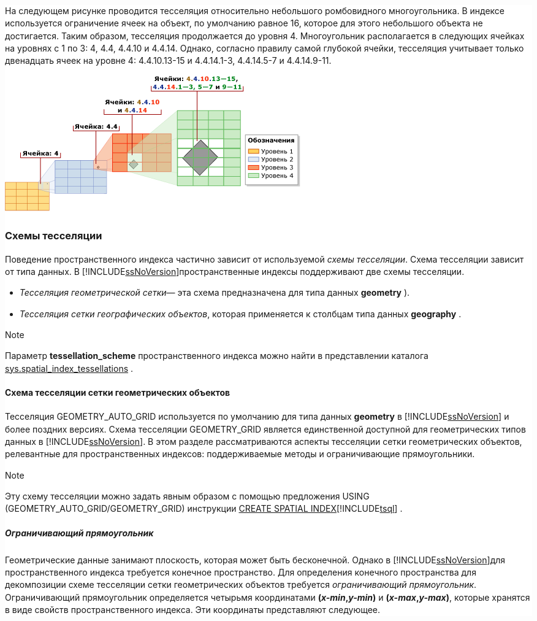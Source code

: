  На следующем рисунке проводится тесселяция относительно небольшого ромбовидного многоугольника. В индексе используется ограничение ячеек на объект, по умолчанию равное 16, которое для этого небольшого объекта не достигается. Таким образом, тесселяция продолжается до уровня 4. Многоугольник располагается в следующих ячейках на уровнях с 1 по 3: 4, 4.4, 4.4.10 и 4.4.14. Однако, согласно правилу самой глубокой ячейки, тесселяция учитывает только двенадцать ячеек на уровне 4: 4.4.10.13-15 и 4.4.14.1-3, 4.4.14.5-7 и 4.4.14.9-11.  
  
 ![Оптимизация по правилу самой глубокой ячейки](../../relational-databases/spatial/media/spndx-opt-deepest-cell.gif "Оптимизация по правилу самой глубокой ячейки")  
  
###  <a name="schemes"></a> Схемы тесселяции  
 Поведение пространственного индекса частично зависит от используемой *схемы тесселяции*. Схема тесселяции зависит от типа данных. В [!INCLUDE[ssNoVersion](../../includes/ssnoversion-md.md)]пространственные индексы поддерживают две схемы тесселяции.  
  
-   *Тесселяция геометрической сетки*— эта схема предназначена для типа данных **geometry** ).  
  
-   *Тесселяция сетки географических объектов*, которая применяется к столбцам типа данных **geography** .  
  
> [!NOTE]  
>  Параметр **tessellation_scheme** пространственного индекса можно найти в представлении каталога [sys.spatial_index_tessellations](../../relational-databases/system-catalog-views/sys-spatial-index-tessellations-transact-sql.md) .  
  
#### <a name="geometry-grid-tessellation-scheme"></a>Схема тесселяции сетки геометрических объектов  
 Тесселяция GEOMETRY_AUTO_GRID используется по умолчанию для типа данных **geometry** в [!INCLUDE[ssNoVersion](../../includes/ssnoversion-md.md)] и более поздних версиях.  Схема тесселяции GEOMETRY_GRID является единственной доступной для геометрических типов данных в [!INCLUDE[ssNoVersion](../../includes/ssnoversion-md.md)]. В этом разделе рассматриваются аспекты тесселяции сетки геометрических объектов, релевантные для пространственных индексов: поддерживаемые методы и ограничивающие прямоугольники.  
  
> [!NOTE]  
>  Эту схему тесселяции можно задать явным образом с помощью предложения USING (GEOMETRY_AUTO_GRID/GEOMETRY_GRID) инструкции [CREATE SPATIAL INDEX](../../t-sql/statements/create-spatial-index-transact-sql.md)[!INCLUDE[tsql](../../includes/tsql-md.md)] .  
  
##### <a name="the-bounding-box"></a>Ограничивающий прямоугольник  
 Геометрические данные занимают плоскость, которая может быть бесконечной. Однако в [!INCLUDE[ssNoVersion](../../includes/ssnoversion-md.md)]для пространственного индекса требуется конечное пространство. Для определения конечного пространства для декомпозиции схеме тесселяции сетки геометрических объектов требуется *ограничивающий прямоугольник*. Ограничивающий прямоугольник определяется четырьмя координатами **(***x-min***,***y-min***)** и **(***x-max***,***y-max***)**, которые хранятся в виде свойств пространственного индекса. Эти координаты представляют следующее.  
  